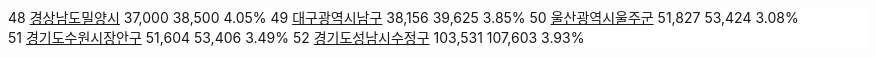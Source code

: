   <tr class="item">
    <td>48</td>
    <td><a href="/apt/경상남도밀양시">경상남도밀양시</a></td>
    <td>37,000</td>
    <td>38,500</td>
    <td>4.05%</td>
  </tr>

  <tr class="item">
    <td>49</td>
    <td><a href="/apt/대구광역시남구">대구광역시남구</a></td>
    <td>38,156</td>
    <td>39,625</td>
    <td>3.85%</td>
  </tr>

  <tr class="item">
    <td>50</td>
    <td><a href="/apt/울산광역시울주군">울산광역시울주군</a></td>
    <td>51,827</td>
    <td>53,424</td>
    <td>3.08%</td>
  </tr>

  <tr>
    <td colspan="5">
      <script async src="https://pagead2.googlesyndication.com/pagead/js/adsbygoogle.js?client=ca-pub-3485438051770037"
          crossorigin="anonymous"></script>
      <ins class="adsbygoogle"
          style="display:block; text-align:center;"
          data-ad-layout="in-article"
          data-ad-format="fluid"
          data-ad-client="ca-pub-3485438051770037"
          data-ad-slot="2046582130"></ins>
      <script>
          (adsbygoogle = window.adsbygoogle || []).push({});
      </script>
    </td>
  </tr>            
            
  <tr class="item">
    <td>51</td>
    <td><a href="/apt/경기도수원시장안구">경기도수원시장안구</a></td>
    <td>51,604</td>
    <td>53,406</td>
    <td>3.49%</td>
  </tr>

  <tr class="item">
    <td>52</td>
    <td><a href="/apt/경기도성남시수정구">경기도성남시수정구</a></td>
    <td>103,531</td>
    <td>107,603</td>
    <td>3.93%</td>
  </tr>
